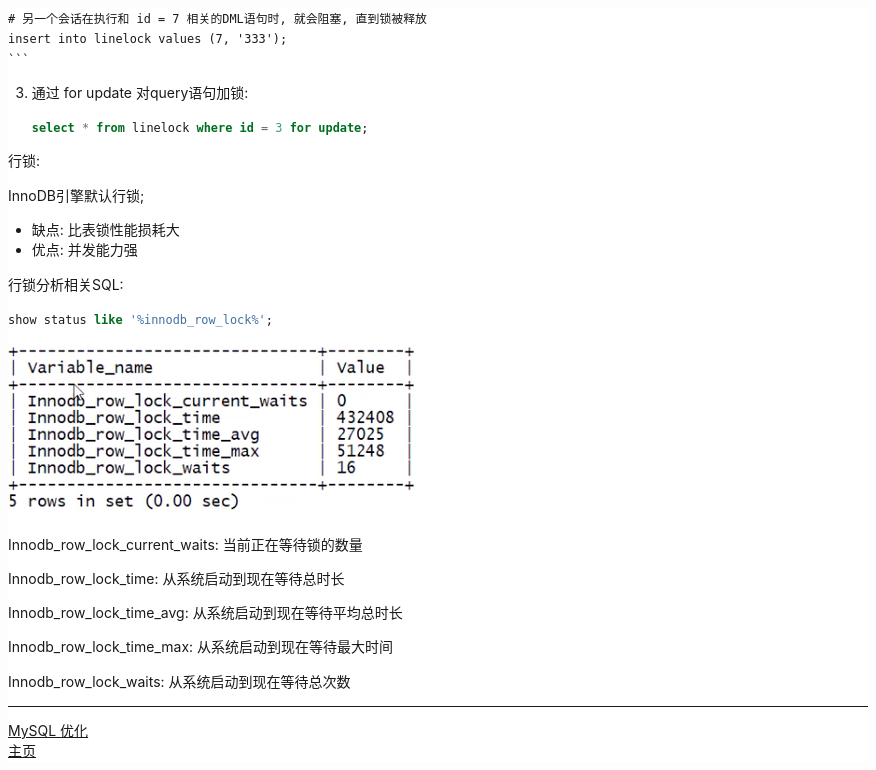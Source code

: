     # 另一个会话在执行和 id = 7 相关的DML语句时, 就会阻塞, 直到锁被释放
    insert into linelock values (7, '333');
    ```

3. 通过 for update 对query语句加锁:
    ```sql
    select * from linelock where id = 3 for update;
	```



行锁:

InnoDB引擎默认行锁;
- 缺点: 比表锁性能损耗大
- 优点: 并发能力强

行锁分析相关SQL:
```sql
show status like '%innodb_row_lock%';
```
![行锁参数](res/row_lock.png)

Innodb_row_lock_current_waits: 当前正在等待锁的数量

Innodb_row_lock_time: 从系统启动到现在等待总时长

Innodb_row_lock_time_avg: 从系统启动到现在等待平均总时长

Innodb_row_lock_time_max: 从系统启动到现在等待最大时间

Innodb_row_lock_waits: 从系统启动到现在等待总次数

---

[MySQL 优化](./README.md)  
[主页](../../../../../)
